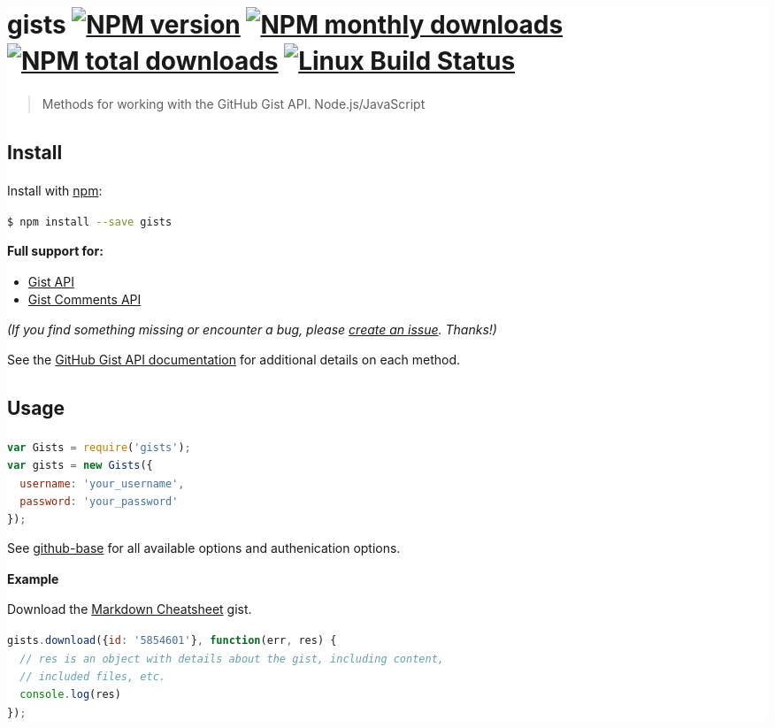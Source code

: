 # gists [![NPM version](https://img.shields.io/npm/v/gists.svg?style=flat)](https://www.npmjs.com/package/gists) [![NPM monthly downloads](https://img.shields.io/npm/dm/gists.svg?style=flat)](https://npmjs.org/package/gists)  [![NPM total downloads](https://img.shields.io/npm/dt/gists.svg?style=flat)](https://npmjs.org/package/gists) [![Linux Build Status](https://img.shields.io/travis/jonschlinkert/gists.svg?style=flat&label=Travis)](https://travis-ci.org/jonschlinkert/gists)

> Methods for working with the GitHub Gist API. Node.js/JavaScript

## Install

Install with [npm](https://www.npmjs.com/):

```sh
$ npm install --save gists
```

**Full support for:**

* [Gist API](https://developer.github.com/v3/gists/)
* [Gist Comments API](https://developer.github.com/v3/gists/comments/)

_(If you find something missing or encounter a bug, please [create an issue](https://github.com/jonschlinkert/gists/issues/new). Thanks!)_

See the [GitHub Gist API documentation](https://developer.github.com/v3/gists/) for additional details on each method.

## Usage

```js
var Gists = require('gists');
var gists = new Gists({
  username: 'your_username',
  password: 'your_password'
});
```

See [github-base](https://github.com/jonschlinkert/github-base) for all available options and authenication options.

**Example**

Download the [Markdown Cheatsheet](https://gist.github.com/jonschlinkert/5854601) gist.

```js
gists.download({id: '5854601'}, function(err, res) {
  // res is an object with details about the gist, including content, 
  // included files, etc.
  console.log(res)
});
```
